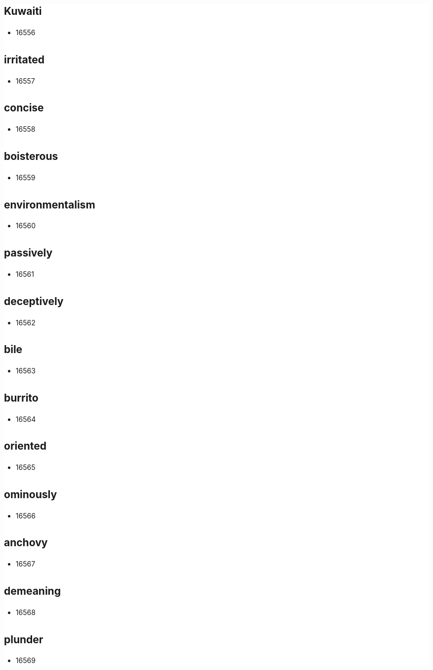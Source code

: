 ## Kuwaiti
* 16556

## irritated
* 16557

## concise
* 16558

## boisterous
* 16559

## environmentalism
* 16560

## passively
* 16561

## deceptively
* 16562

## bile
* 16563

## burrito
* 16564

## oriented
* 16565

## ominously
* 16566

## anchovy
* 16567

## demeaning
* 16568

## plunder
* 16569
